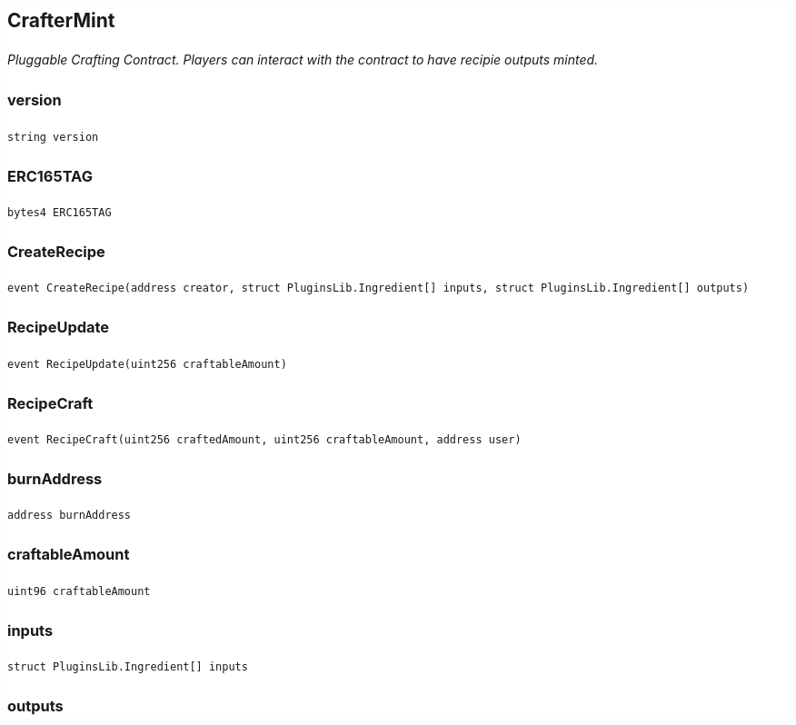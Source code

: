 ## CrafterMint

_Pluggable Crafting Contract.
Players can interact with the contract to have
recipie outputs minted._

### version

```solidity
string version
```

### ERC165TAG

```solidity
bytes4 ERC165TAG
```

### CreateRecipe

```solidity
event CreateRecipe(address creator, struct PluginsLib.Ingredient[] inputs, struct PluginsLib.Ingredient[] outputs)
```

### RecipeUpdate

```solidity
event RecipeUpdate(uint256 craftableAmount)
```

### RecipeCraft

```solidity
event RecipeCraft(uint256 craftedAmount, uint256 craftableAmount, address user)
```

### burnAddress

```solidity
address burnAddress
```

### craftableAmount

```solidity
uint96 craftableAmount
```

### inputs

```solidity
struct PluginsLib.Ingredient[] inputs
```

### outputs
